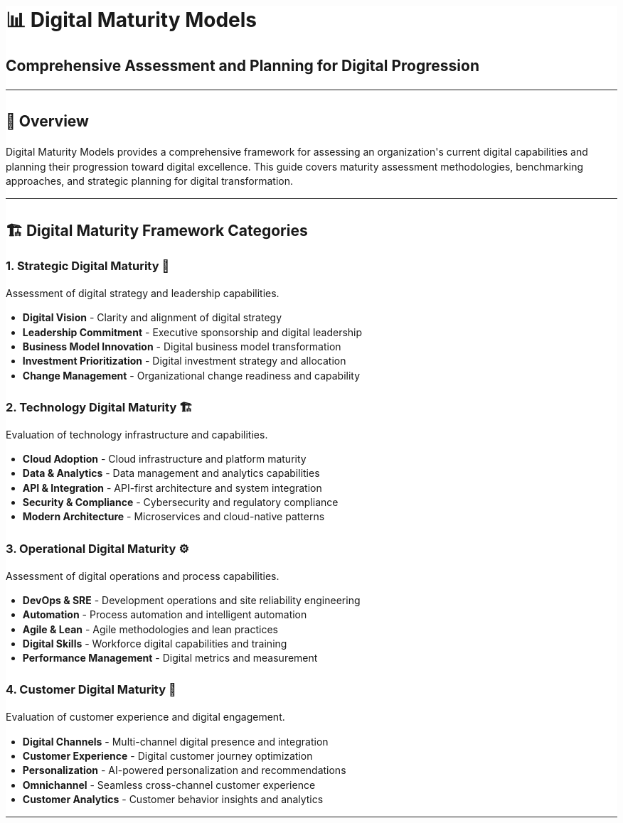 # 📊 Digital Maturity Models
## **Comprehensive Assessment and Planning for Digital Progression**

---

## 🎯 **Overview**

Digital Maturity Models provides a comprehensive framework for assessing an organization's current digital capabilities and planning their progression toward digital excellence. This guide covers maturity assessment methodologies, benchmarking approaches, and strategic planning for digital transformation.

---

## 🏗️ **Digital Maturity Framework Categories**

### **1. Strategic Digital Maturity** 🎯
Assessment of digital strategy and leadership capabilities.

- **Digital Vision** - Clarity and alignment of digital strategy
- **Leadership Commitment** - Executive sponsorship and digital leadership
- **Business Model Innovation** - Digital business model transformation
- **Investment Prioritization** - Digital investment strategy and allocation
- **Change Management** - Organizational change readiness and capability

### **2. Technology Digital Maturity** 🏗️
Evaluation of technology infrastructure and capabilities.

- **Cloud Adoption** - Cloud infrastructure and platform maturity
- **Data & Analytics** - Data management and analytics capabilities
- **API & Integration** - API-first architecture and system integration
- **Security & Compliance** - Cybersecurity and regulatory compliance
- **Modern Architecture** - Microservices and cloud-native patterns

### **3. Operational Digital Maturity** ⚙️
Assessment of digital operations and process capabilities.

- **DevOps & SRE** - Development operations and site reliability engineering
- **Automation** - Process automation and intelligent automation
- **Agile & Lean** - Agile methodologies and lean practices
- **Digital Skills** - Workforce digital capabilities and training
- **Performance Management** - Digital metrics and measurement

### **4. Customer Digital Maturity** 👥
Evaluation of customer experience and digital engagement.

- **Digital Channels** - Multi-channel digital presence and integration
- **Customer Experience** - Digital customer journey optimization
- **Personalization** - AI-powered personalization and recommendations
- **Omnichannel** - Seamless cross-channel customer experience
- **Customer Analytics** - Customer behavior insights and analytics

---